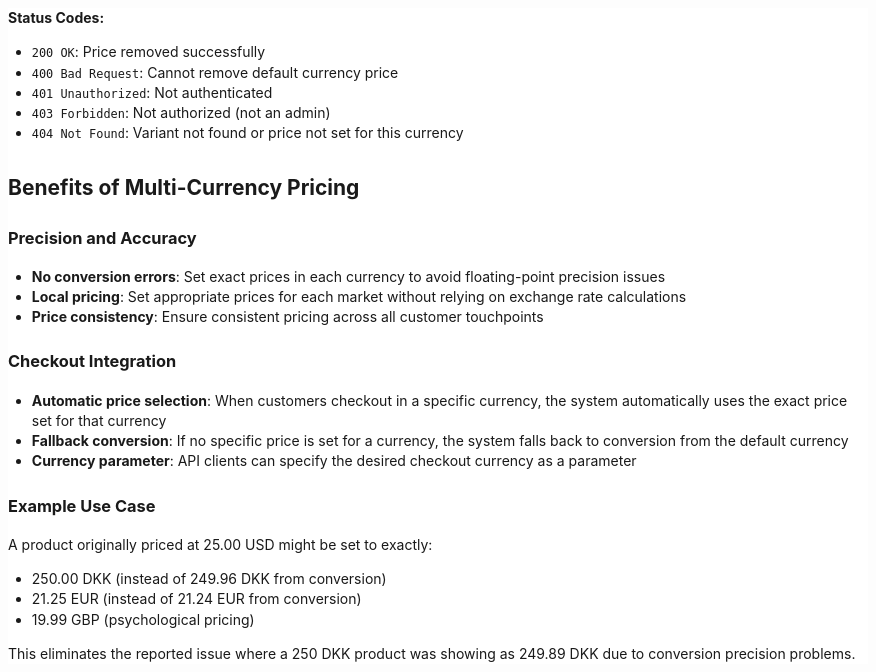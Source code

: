 **Status Codes:**

- `200 OK`: Price removed successfully
- `400 Bad Request`: Cannot remove default currency price
- `401 Unauthorized`: Not authenticated
- `403 Forbidden`: Not authorized (not an admin)
- `404 Not Found`: Variant not found or price not set for this currency

## Benefits of Multi-Currency Pricing

### Precision and Accuracy

- **No conversion errors**: Set exact prices in each currency to avoid floating-point precision issues
- **Local pricing**: Set appropriate prices for each market without relying on exchange rate calculations
- **Price consistency**: Ensure consistent pricing across all customer touchpoints

### Checkout Integration

- **Automatic price selection**: When customers checkout in a specific currency, the system automatically uses the exact price set for that currency
- **Fallback conversion**: If no specific price is set for a currency, the system falls back to conversion from the default currency
- **Currency parameter**: API clients can specify the desired checkout currency as a parameter

### Example Use Case

A product originally priced at 25.00 USD might be set to exactly:

- 250.00 DKK (instead of 249.96 DKK from conversion)
- 21.25 EUR (instead of 21.24 EUR from conversion)
- 19.99 GBP (psychological pricing)

This eliminates the reported issue where a 250 DKK product was showing as 249.89 DKK due to conversion precision problems.
